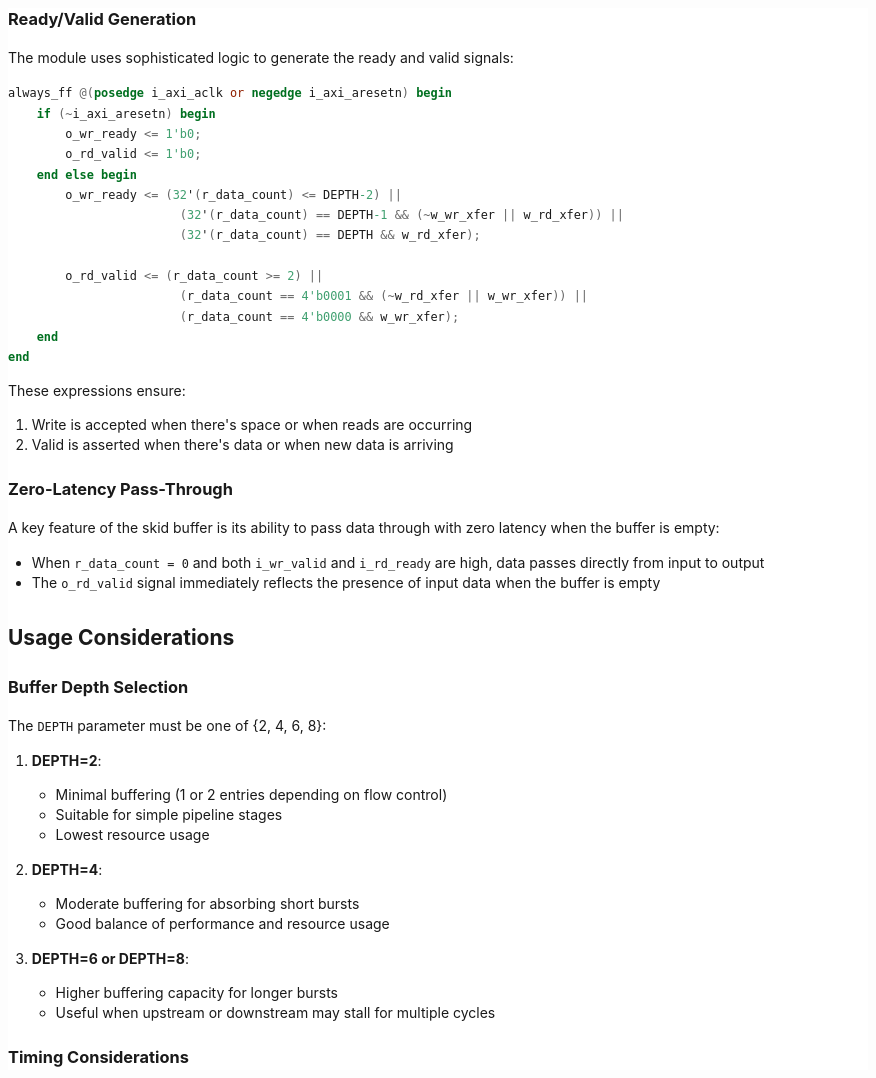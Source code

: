 ### Ready/Valid Generation

The module uses sophisticated logic to generate the ready and valid signals:

```verilog
always_ff @(posedge i_axi_aclk or negedge i_axi_aresetn) begin
    if (~i_axi_aresetn) begin
        o_wr_ready <= 1'b0;
        o_rd_valid <= 1'b0;
    end else begin
        o_wr_ready <= (32'(r_data_count) <= DEPTH-2) ||
                        (32'(r_data_count) == DEPTH-1 && (~w_wr_xfer || w_rd_xfer)) ||
                        (32'(r_data_count) == DEPTH && w_rd_xfer);

        o_rd_valid <= (r_data_count >= 2) ||
                        (r_data_count == 4'b0001 && (~w_rd_xfer || w_wr_xfer)) ||
                        (r_data_count == 4'b0000 && w_wr_xfer);
    end
end
```

These expressions ensure:
1. Write is accepted when there's space or when reads are occurring
2. Valid is asserted when there's data or when new data is arriving

### Zero-Latency Pass-Through

A key feature of the skid buffer is its ability to pass data through with zero latency when the buffer is empty:

- When `r_data_count = 0` and both `i_wr_valid` and `i_rd_ready` are high, data passes directly from input to output
- The `o_rd_valid` signal immediately reflects the presence of input data when the buffer is empty

## Usage Considerations

### Buffer Depth Selection

The `DEPTH` parameter must be one of {2, 4, 6, 8}:

1. **DEPTH=2**:
   - Minimal buffering (1 or 2 entries depending on flow control)
   - Suitable for simple pipeline stages
   - Lowest resource usage

2. **DEPTH=4**:
   - Moderate buffering for absorbing short bursts
   - Good balance of performance and resource usage

3. **DEPTH=6 or DEPTH=8**:
   - Higher buffering capacity for longer bursts
   - Useful when upstream or downstream may stall for multiple cycles

### Timing Considerations
